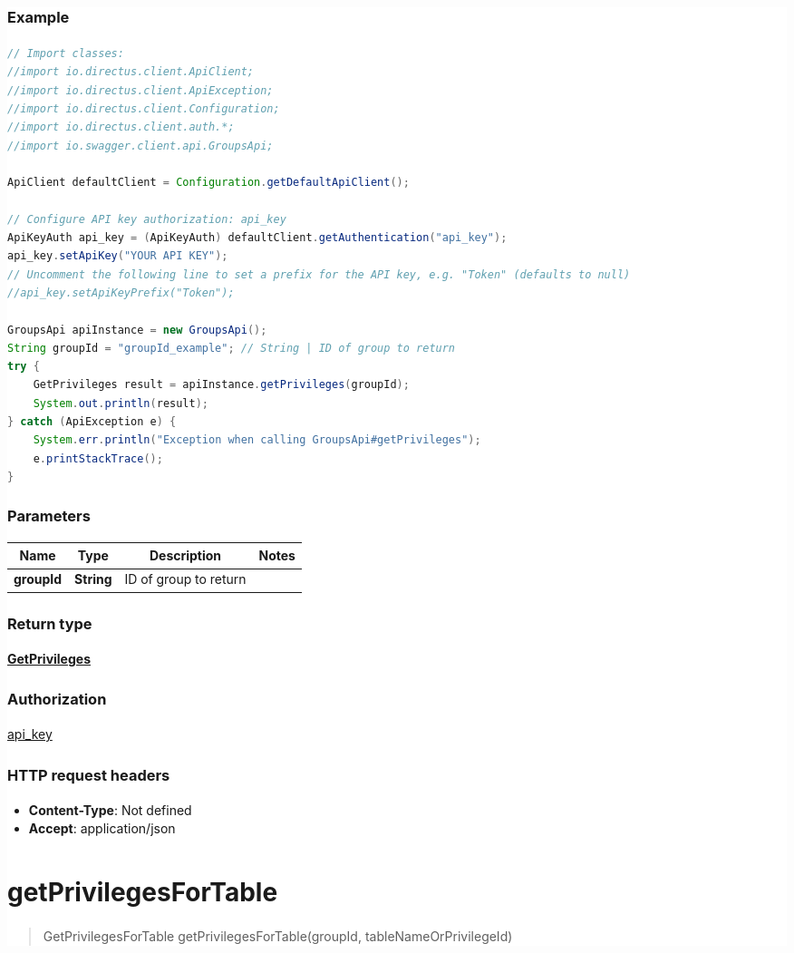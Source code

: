 ### Example
```java
// Import classes:
//import io.directus.client.ApiClient;
//import io.directus.client.ApiException;
//import io.directus.client.Configuration;
//import io.directus.client.auth.*;
//import io.swagger.client.api.GroupsApi;

ApiClient defaultClient = Configuration.getDefaultApiClient();

// Configure API key authorization: api_key
ApiKeyAuth api_key = (ApiKeyAuth) defaultClient.getAuthentication("api_key");
api_key.setApiKey("YOUR API KEY");
// Uncomment the following line to set a prefix for the API key, e.g. "Token" (defaults to null)
//api_key.setApiKeyPrefix("Token");

GroupsApi apiInstance = new GroupsApi();
String groupId = "groupId_example"; // String | ID of group to return
try {
    GetPrivileges result = apiInstance.getPrivileges(groupId);
    System.out.println(result);
} catch (ApiException e) {
    System.err.println("Exception when calling GroupsApi#getPrivileges");
    e.printStackTrace();
}
```

### Parameters

Name | Type | Description  | Notes
------------- | ------------- | ------------- | -------------
 **groupId** | **String**| ID of group to return |

### Return type

[**GetPrivileges**](GetPrivileges.md)

### Authorization

[api_key](../README.md#api_key)

### HTTP request headers

 - **Content-Type**: Not defined
 - **Accept**: application/json

<a name="getPrivilegesForTable"></a>
# **getPrivilegesForTable**
> GetPrivilegesForTable getPrivilegesForTable(groupId, tableNameOrPrivilegeId)
